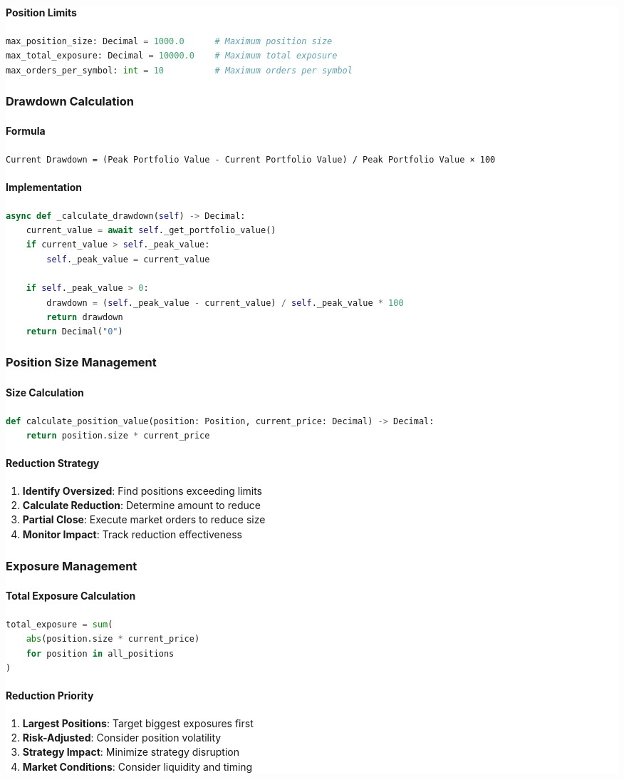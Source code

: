 #### Position Limits
```python
max_position_size: Decimal = 1000.0      # Maximum position size
max_total_exposure: Decimal = 10000.0    # Maximum total exposure
max_orders_per_symbol: int = 10          # Maximum orders per symbol
```

### Drawdown Calculation

#### Formula
```
Current Drawdown = (Peak Portfolio Value - Current Portfolio Value) / Peak Portfolio Value × 100
```

#### Implementation
```python
async def _calculate_drawdown(self) -> Decimal:
    current_value = await self._get_portfolio_value()
    if current_value > self._peak_value:
        self._peak_value = current_value
    
    if self._peak_value > 0:
        drawdown = (self._peak_value - current_value) / self._peak_value * 100
        return drawdown
    return Decimal("0")
```

### Position Size Management

#### Size Calculation
```python
def calculate_position_value(position: Position, current_price: Decimal) -> Decimal:
    return position.size * current_price
```

#### Reduction Strategy
1. **Identify Oversized**: Find positions exceeding limits
2. **Calculate Reduction**: Determine amount to reduce
3. **Partial Close**: Execute market orders to reduce size
4. **Monitor Impact**: Track reduction effectiveness

### Exposure Management

#### Total Exposure Calculation
```python
total_exposure = sum(
    abs(position.size * current_price) 
    for position in all_positions
)
```

#### Reduction Priority
1. **Largest Positions**: Target biggest exposures first
2. **Risk-Adjusted**: Consider position volatility
3. **Strategy Impact**: Minimize strategy disruption
4. **Market Conditions**: Consider liquidity and timing

